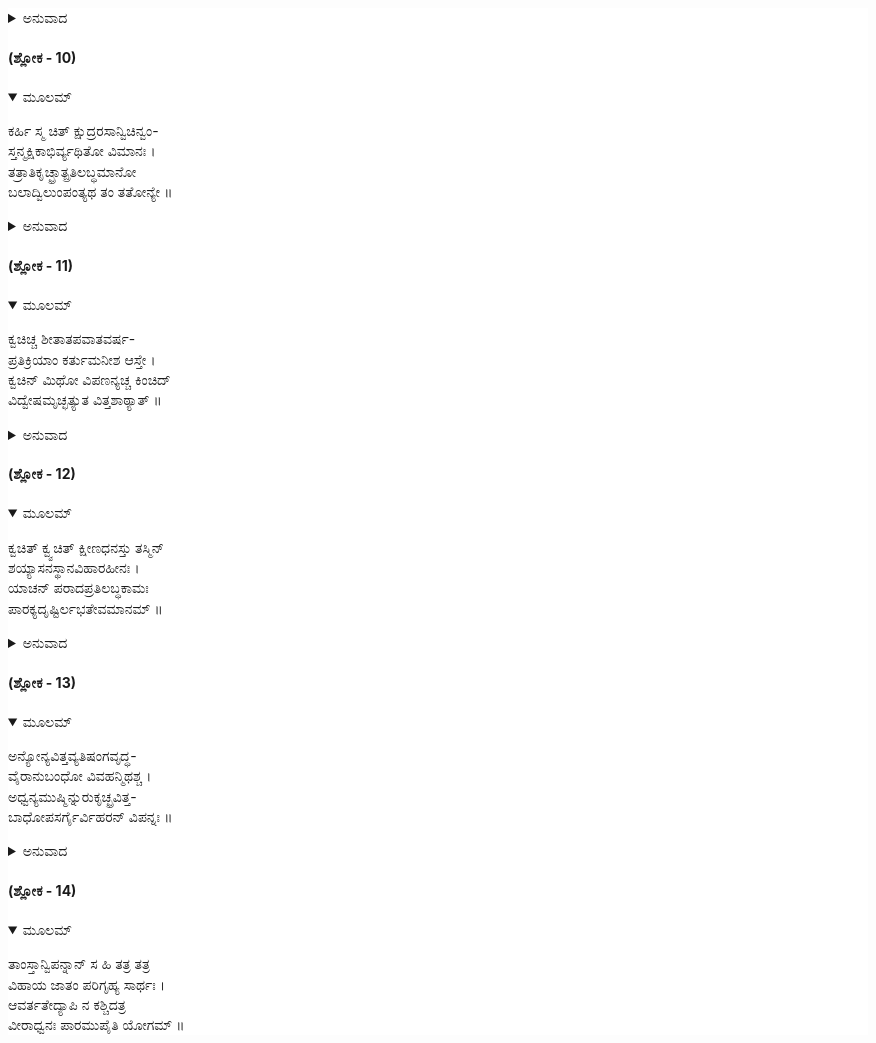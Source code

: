 <details><summary>ಅನುವಾದ</summary></details>

#### (ಶ್ಲೋಕ - 10)


<details open><summary>ಮೂಲಮ್</summary>

ಕರ್ಹಿ ಸ್ಮ ಚಿತ್ ಕ್ಷುದ್ರರಸಾನ್ವಿಚಿನ್ವಂ-  
ಸ್ತನ್ಮಕ್ಷಿಕಾಭಿರ್ವ್ಯಥಿತೋ ವಿಮಾನಃ ।  
ತತ್ರಾತಿಕೃಚ್ಛ್ರಾತ್ಪ್ರತಿಲಬ್ಧಮಾನೋ  
ಬಲಾದ್ವಿಲುಂಪಂತ್ಯಥ  ತಂ ತತೋನ್ಯೇ ॥
</details>

<details><summary>ಅನುವಾದ</summary></details>

#### (ಶ್ಲೋಕ - 11)


<details open><summary>ಮೂಲಮ್</summary>

ಕ್ವಚಿಚ್ಚ ಶೀತಾತಪವಾತವರ್ಷ-  
ಪ್ರತಿಕ್ರಿಯಾಂ  ಕರ್ತುಮನೀಶ   ಆಸ್ತೇ ।  
ಕ್ವಚಿನ್ ಮಿಥೋ ವಿಪಣನ್ಯಚ್ಚ ಕಿಂಚಿದ್  
ವಿದ್ವೇಷಮೃಚ್ಛತ್ಯುತ  ವಿತ್ತಶಾಠ್ಯಾತ್ ॥
</details>

<details><summary>ಅನುವಾದ</summary></details>

#### (ಶ್ಲೋಕ - 12)


<details open><summary>ಮೂಲಮ್</summary>

ಕ್ವಚಿತ್ ಕ್ವ್ವಚಿತ್ ಕ್ಷೀಣಧನಸ್ತು ತಸ್ಮಿನ್  
ಶಯ್ಯಾಸನಸ್ಥಾನವಿಹಾರಹೀನಃ ।  
ಯಾಚನ್ ಪರಾದಪ್ರತಿಲಬ್ಧಕಾಮಃ  
ಪಾರಕ್ಯದೃಷ್ಟಿರ್ಲಭತೇವಮಾನಮ್ ॥
</details>

<details><summary>ಅನುವಾದ</summary></details>

#### (ಶ್ಲೋಕ - 13)


<details open><summary>ಮೂಲಮ್</summary>

ಅನ್ಯೋನ್ಯವಿತ್ತವ್ಯತಿಷಂಗವೃದ್ಧ-  
ವೈರಾನುಬಂಧೋ ವಿವಹನ್ಮಿಥಶ್ಚ ।  
ಅಧ್ವನ್ಯಮುಷ್ಮಿನ್ನುರುಕೃಚ್ಛ್ರವಿತ್ತ-  
ಬಾಧೋಪಸರ್ಗೈರ್ವಿಹರನ್  ವಿಪನ್ನಃ ॥
</details>

<details><summary>ಅನುವಾದ</summary></details>

#### (ಶ್ಲೋಕ - 14)


<details open><summary>ಮೂಲಮ್</summary>

ತಾಂಸ್ತಾನ್ವಿಪನ್ನಾನ್ ಸ ಹಿ ತತ್ರ ತತ್ರ  
ವಿಹಾಯ ಜಾತಂ ಪರಿಗೃಹ್ಯ ಸಾರ್ಥಃ ।  
ಆವರ್ತತೇದ್ಯಾಪಿ ನ ಕಶ್ಚಿದತ್ರ  
ವೀರಾಧ್ವನಃ ಪಾರಮುಪೈತಿ ಯೋಗಮ್ ॥
</details>
